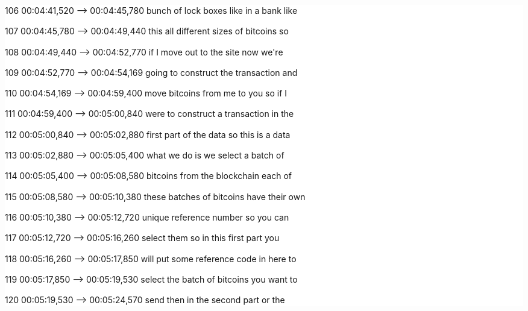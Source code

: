 106
00:04:41,520 --> 00:04:45,780
bunch of lock boxes like in a bank like

107
00:04:45,780 --> 00:04:49,440
this all different sizes of bitcoins so

108
00:04:49,440 --> 00:04:52,770
if I move out to the site now we're

109
00:04:52,770 --> 00:04:54,169
going to construct the transaction and

110
00:04:54,169 --> 00:04:59,400
move bitcoins from me to you so if I

111
00:04:59,400 --> 00:05:00,840
were to construct a transaction in the

112
00:05:00,840 --> 00:05:02,880
first part of the data so this is a data

113
00:05:02,880 --> 00:05:05,400
what we do is we select a batch of

114
00:05:05,400 --> 00:05:08,580
bitcoins from the blockchain each of

115
00:05:08,580 --> 00:05:10,380
these batches of bitcoins have their own

116
00:05:10,380 --> 00:05:12,720
unique reference number so you can

117
00:05:12,720 --> 00:05:16,260
select them so in this first part you

118
00:05:16,260 --> 00:05:17,850
will put some reference code in here to

119
00:05:17,850 --> 00:05:19,530
select the batch of bitcoins you want to

120
00:05:19,530 --> 00:05:24,570
send then in the second part or the
